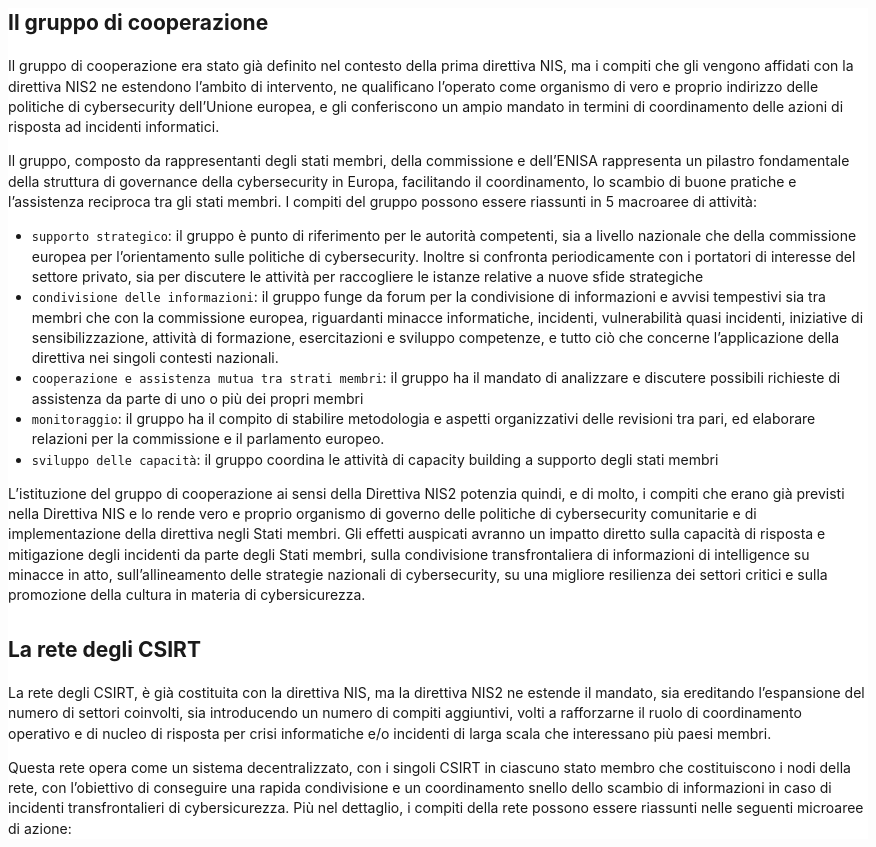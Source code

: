 ## Il gruppo di cooperazione

Il gruppo di cooperazione era stato già definito nel contesto della prima direttiva NIS, ma i compiti che gli vengono affidati con la direttiva NIS2 ne estendono l’ambito di intervento, ne qualificano l’operato come organismo di vero e proprio indirizzo delle politiche di cybersecurity dell’Unione europea, e gli conferiscono un ampio mandato in termini di coordinamento delle azioni di risposta ad incidenti informatici.

Il gruppo, composto da rappresentanti degli stati membri, della commissione e dell’ENISA rappresenta un pilastro fondamentale della struttura di governance della cybersecurity in Europa, facilitando il coordinamento, lo scambio di buone pratiche e l’assistenza reciproca tra gli stati membri. I compiti del gruppo possono essere riassunti in 5 macroaree di attività:

- `supporto strategico`: il gruppo è punto di riferimento per le autorità competenti, sia a livello nazionale che della commissione europea per l’orientamento sulle politiche di cybersecurity. Inoltre si confronta periodicamente con i portatori di interesse del settore privato, sia per discutere le attività per raccogliere le istanze relative a nuove sfide strategiche
- `condivisione delle informazioni`: il gruppo funge da forum per la condivisione di informazioni e avvisi tempestivi sia tra membri che con la commissione europea, riguardanti minacce informatiche, incidenti, vulnerabilità quasi incidenti, iniziative di sensibilizzazione, attività di formazione, esercitazioni e sviluppo competenze, e tutto ciò che concerne l’applicazione della direttiva nei singoli contesti nazionali.
- `cooperazione e assistenza mutua tra strati membri`: il gruppo ha il mandato di analizzare e discutere possibili richieste di assistenza da parte di uno o più dei propri membri
- `monitoraggio`: il gruppo ha il compito di stabilire metodologia e aspetti organizzativi delle revisioni tra pari, ed elaborare relazioni per la commissione e il parlamento europeo.
- `sviluppo delle capacità`: il gruppo coordina le attività di capacity building a supporto degli stati membri

L’istituzione del gruppo di cooperazione ai sensi della Direttiva NIS2 potenzia quindi, e di molto, i compiti che erano già previsti nella Direttiva NIS e lo rende vero e proprio organismo di governo delle politiche di cybersecurity comunitarie e di implementazione della direttiva negli Stati membri.
Gli effetti auspicati avranno un impatto diretto sulla capacità di risposta e mitigazione degli incidenti da parte degli Stati membri, sulla condivisione transfrontaliera di informazioni di intelligence su minacce in atto, sull’allineamento delle strategie nazionali di cybersecurity, su una migliore
resilienza dei settori critici e sulla promozione della cultura in materia di cybersicurezza.

## La rete degli CSIRT

La rete degli CSIRT, è già costituita con la direttiva NIS, ma la direttiva NIS2 ne estende il mandato, sia ereditando l’espansione del numero di settori coinvolti, sia introducendo un numero di compiti aggiuntivi, volti a rafforzarne il ruolo di coordinamento operativo e di nucleo di risposta per crisi informatiche e/o incidenti di larga scala che interessano più paesi membri.

Questa rete opera come un sistema decentralizzato, con i singoli CSIRT in ciascuno stato membro che costituiscono i nodi della rete, con l’obiettivo di conseguire una rapida condivisione e un coordinamento snello dello scambio di informazioni in caso di incidenti transfrontalieri di cybersicurezza. Più nel dettaglio, i compiti della rete possono essere riassunti nelle seguenti microaree di azione:
